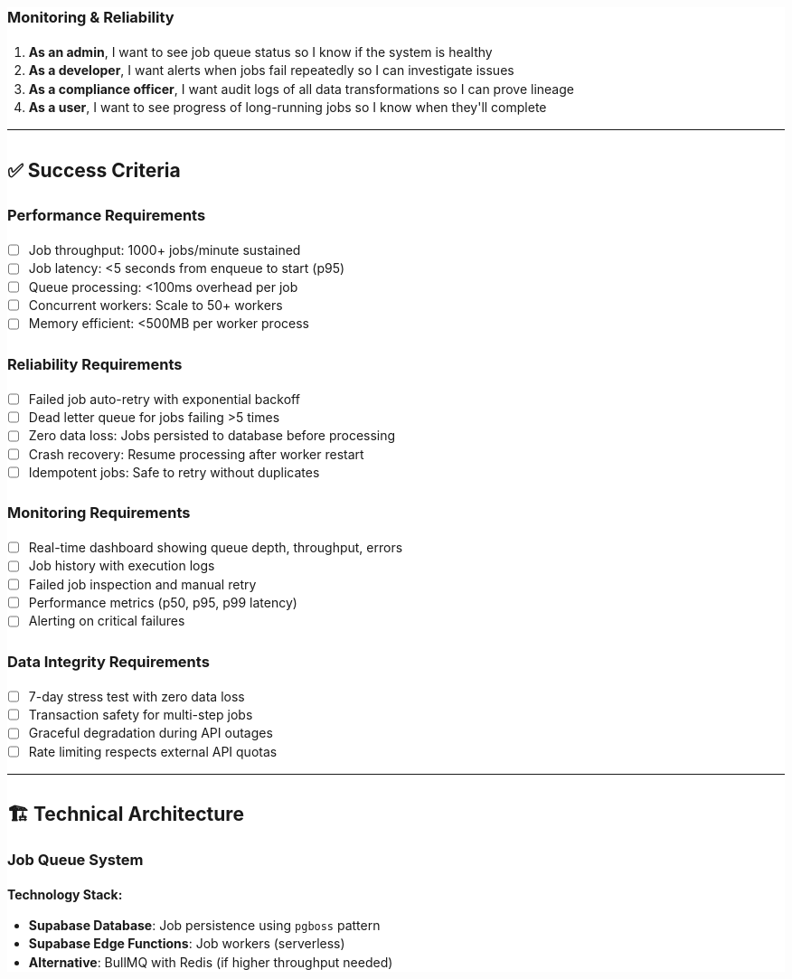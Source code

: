 ### Monitoring & Reliability

1. **As an admin**, I want to see job queue status so I know if the system is healthy
2. **As a developer**, I want alerts when jobs fail repeatedly so I can investigate issues
3. **As a compliance officer**, I want audit logs of all data transformations so I can prove lineage
4. **As a user**, I want to see progress of long-running jobs so I know when they'll complete

---

## ✅ Success Criteria

### Performance Requirements

- [ ]  Job throughput: 1000+ jobs/minute sustained
- [ ]  Job latency: <5 seconds from enqueue to start (p95)
- [ ]  Queue processing: <100ms overhead per job
- [ ]  Concurrent workers: Scale to 50+ workers
- [ ]  Memory efficient: <500MB per worker process

### Reliability Requirements

- [ ]  Failed job auto-retry with exponential backoff
- [ ]  Dead letter queue for jobs failing >5 times
- [ ]  Zero data loss: Jobs persisted to database before processing
- [ ]  Crash recovery: Resume processing after worker restart
- [ ]  Idempotent jobs: Safe to retry without duplicates

### Monitoring Requirements

- [ ]  Real-time dashboard showing queue depth, throughput, errors
- [ ]  Job history with execution logs
- [ ]  Failed job inspection and manual retry
- [ ]  Performance metrics (p50, p95, p99 latency)
- [ ]  Alerting on critical failures

### Data Integrity Requirements

- [ ]  7-day stress test with zero data loss
- [ ]  Transaction safety for multi-step jobs
- [ ]  Graceful degradation during API outages
- [ ]  Rate limiting respects external API quotas

---

## 🏗️ Technical Architecture

### Job Queue System

**Technology Stack:**
- **Supabase Database**: Job persistence using `pgboss` pattern
- **Supabase Edge Functions**: Job workers (serverless)
- **Alternative**: BullMQ with Redis (if higher throughput needed)

